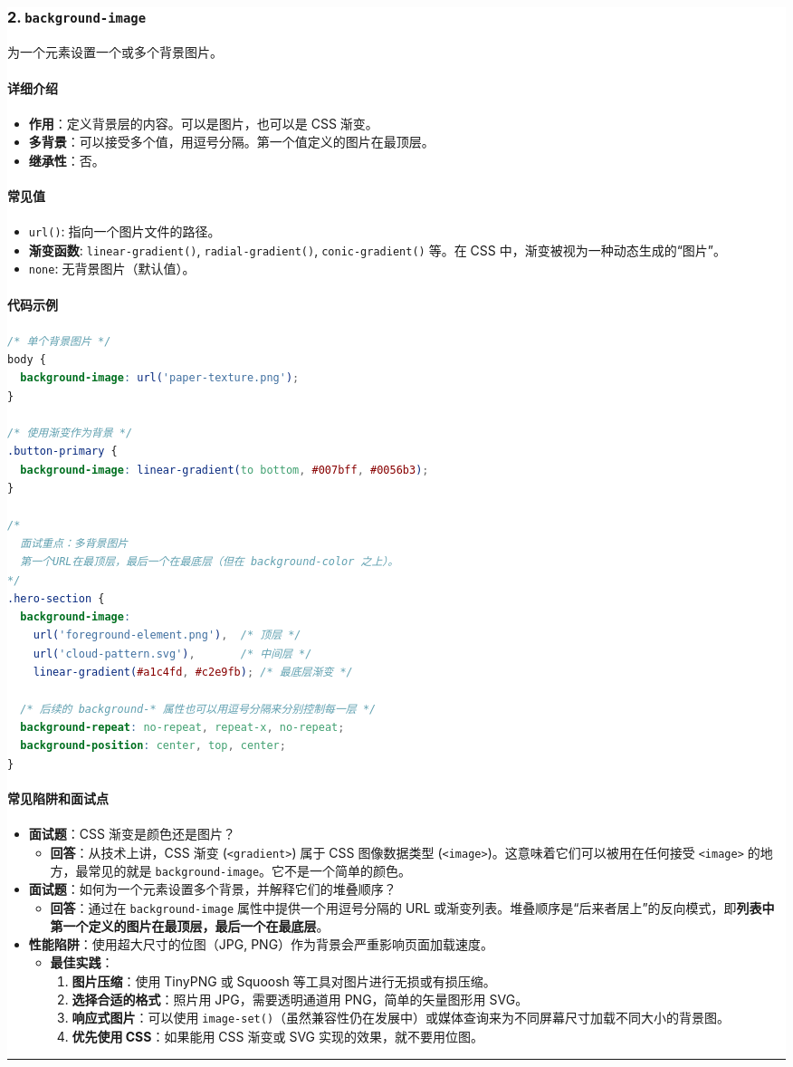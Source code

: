 
### 2. `background-image`

为一个元素设置一个或多个背景图片。

#### 详细介绍

*   **作用**：定义背景层的内容。可以是图片，也可以是 CSS 渐变。
*   **多背景**：可以接受多个值，用逗号分隔。第一个值定义的图片在最顶层。
*   **继承性**：否。

#### 常见值

*   `url()`: 指向一个图片文件的路径。
*   **渐变函数**: `linear-gradient()`, `radial-gradient()`, `conic-gradient()` 等。在 CSS 中，渐变被视为一种动态生成的“图片”。
*   `none`: 无背景图片（默认值）。

#### 代码示例

```css
/* 单个背景图片 */
body {
  background-image: url('paper-texture.png');
}

/* 使用渐变作为背景 */
.button-primary {
  background-image: linear-gradient(to bottom, #007bff, #0056b3);
}

/*
  面试重点：多背景图片
  第一个URL在最顶层，最后一个在最底层（但在 background-color 之上）。
*/
.hero-section {
  background-image:
    url('foreground-element.png'),  /* 顶层 */
    url('cloud-pattern.svg'),       /* 中间层 */
    linear-gradient(#a1c4fd, #c2e9fb); /* 最底层渐变 */

  /* 后续的 background-* 属性也可以用逗号分隔来分别控制每一层 */
  background-repeat: no-repeat, repeat-x, no-repeat;
  background-position: center, top, center;
}
```

#### 常见陷阱和面试点

*   **面试题**：CSS 渐变是颜色还是图片？
    *   **回答**：从技术上讲，CSS 渐变 (`<gradient>`) 属于 CSS 图像数据类型 (`<image>`)。这意味着它们可以被用在任何接受 `<image>` 的地方，最常见的就是 `background-image`。它不是一个简单的颜色。
*   **面试题**：如何为一个元素设置多个背景，并解释它们的堆叠顺序？
    *   **回答**：通过在 `background-image` 属性中提供一个用逗号分隔的 URL 或渐变列表。堆叠顺序是“后来者居上”的反向模式，即**列表中第一个定义的图片在最顶层，最后一个在最底层**。
*   **性能陷阱**：使用超大尺寸的位图（JPG, PNG）作为背景会严重影响页面加载速度。
    *   **最佳实践**：
        1.  **图片压缩**：使用 TinyPNG 或 Squoosh 等工具对图片进行无损或有损压缩。
        2.  **选择合适的格式**：照片用 JPG，需要透明通道用 PNG，简单的矢量图形用 SVG。
        3.  **响应式图片**：可以使用 `image-set()`（虽然兼容性仍在发展中）或媒体查询来为不同屏幕尺寸加载不同大小的背景图。
        4.  **优先使用 CSS**：如果能用 CSS 渐变或 SVG 实现的效果，就不要用位图。

---